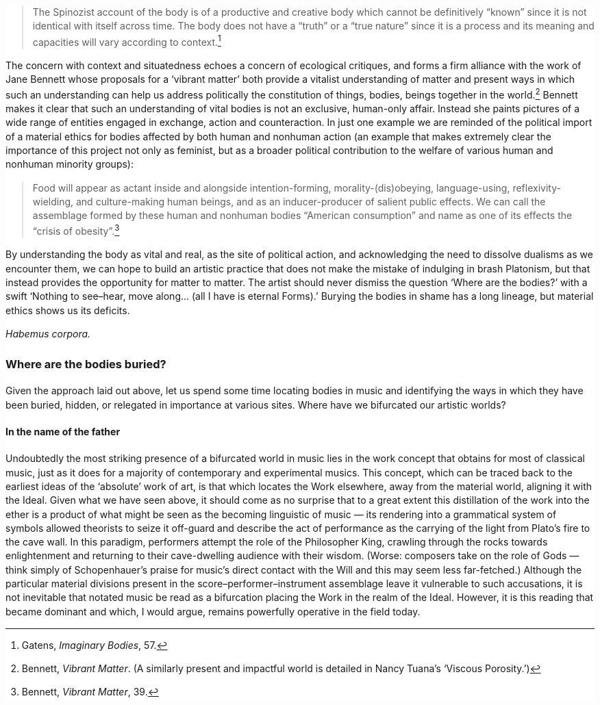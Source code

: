 > The Spinozist account of the body is of a productive and creative body which cannot be definitively “known” since it is not identical with itself across time. The body does not have a “truth” or a “true nature” since it is a process and its meaning and capacities will vary according to context.[^21]

  [^21]: Gatens, *Imaginary Bodies*, 57.

The concern with context and situatedness echoes a concern of ecological critiques, and forms a firm alliance with the work of Jane Bennett whose proposals for a ‘vibrant matter’ both provide a vitalist understanding of matter and present ways in which such an understanding can help us address politically the constitution of things, bodies, beings together in the world.[^22] Bennett makes it clear that such an understanding of vital bodies is not an exclusive, human-only affair. Instead she paints pictures of a wide range of entities engaged in exchange, action and counteraction. In just one example we are reminded of the political import of a material ethics for bodies affected by both human and nonhuman action (an example that makes extremely clear the importance of this project not only as feminist, but as a broader political contribution to the welfare of various human and nonhuman minority groups):

  [^22]: Bennett, *Vibrant Matter*. (A similarly present and impactful world is detailed in  Nancy Tuana’s ‘Viscous Porosity.’)

> Food will appear as actant inside and alongside intention-forming, morality-(dis)obeying, language-using, reflexivity-wielding, and culture-making human beings, and as an inducer-producer of salient public effects. We can call the assemblage formed by these human and nonhuman bodies “American consumption” and name as one of its effects the “crisis of obesity”.[^23]

  [^23]: Bennett, *Vibrant Matter*, 39.

By understanding the body as vital and real, as the site of political action, and acknowledging the need to dissolve dualisms as we encounter them, we can hope to build an artistic practice that does not make the mistake of indulging in brash Platonism, but that instead provides the opportunity for matter to matter. The artist should never dismiss the question ‘Where are the bodies?’ with a swift ‘Nothing to see–hear, move along… (all I have is eternal Forms).’ Burying the bodies in shame has a long lineage, but material ethics shows us its deficits.

*Habemus corpora.*

### Where are the bodies buried?

Given the approach laid out above, let us spend some time locating bodies in music and identifying the ways in which they have been buried, hidden, or relegated in importance at various sites. Where have we bifurcated our artistic worlds?

#### In the name of the father

Undoubtedly the most striking presence of a bifurcated world in music lies in the work concept that obtains for most of classical music, just as it does for a majority of contemporary and experimental musics. This concept, which can be traced back to the earliest ideas of the ‘absolute’ work of art, is that which locates the Work elsewhere, away from the material world, aligning it with the Ideal. Given what we have seen above, it should come as no surprise that to a great extent this distillation of the work into the ether is a product of what might be seen as the becoming linguistic of music — its rendering into a grammatical system of symbols allowed theorists to seize it off-guard and describe the act of performance as the carrying of the light from Plato’s fire to the cave wall. In this paradigm, performers attempt the role of the Philosopher King, crawling through the rocks towards enlightenment and returning to their cave-dwelling audience with their wisdom. (Worse: composers take on the role of Gods — think simply of Schopenhauer’s praise for music’s direct contact with the Will and this may seem less far-fetched.) Although the particular material divisions present in the score–performer–instrument assemblage leave it vulnerable to such accusations, it is not inevitable that notated music be read as a bifurcation placing the Work in the realm of the Ideal. However, it is this reading that became dominant and which, I would argue, remains powerfully operative in the field today.


  [^2]: Nancy, *The Birth to Presence*, 2.
  [^3]: Alaimo & Hekman, ‘Introduction,’ 7.
  [^4]: Plato, *Republic*, 507b–519a.
  [^5]: Jones, *Irigaray*, 43.
  [^6]: Whitehead, *The Concept of Nature*, vi.
  [^7]: Plato, *Republic*, 515e–516a.
  [^8]: Latour, *Politiques de la Nature*, 27–8.
  [^9]: Jones, *Irigaray*, 68.
  [^10]: Jones, *Irigaray*, 74.
  [^11]: Jones, *Irigaray*, 38.
  [^12]: Alaimo & Hekman, ‘Introduction,’ 4.
  [^13]: Grosz, *Volatile Bodies*, 3.
  [^14]: Colebrook, ‘On Not Becoming Man,’ 52.
  [^15]: Hekman, ‘Constructing the Ballast,’ 88.
  [^16]: Jones, *Irigaray*, 42.
  [^17]: Latour, *Politiques de la Nature*, 72–3.
  [^18]: Badiou, *Logic of Worlds*, 466–91.
  [^19]: Alaimo & Hekman, ‘Introduction,’ 8.
  [^20]: Grosz, *Volatile Bodies*, vii.
  [^24]: Grosz, *Volatile Bodies*, 3.
  [^25]: Cage, *0'00"*.
  [^26]: Grosz, *Chaos, Territory, Art*, 57.
  [^27]: Cendo, ‘Les paramètres de la saturation.’
  [^28]: Alaimo & Hekman, ‘Introduction,’ 7–8.
  [^29]: Jones, *Irigaray*, 43.
  [^30]: Hall, *Modernity and Difference*, 8.
  [^31]: Grosz, ‘Darwin and Feminism,’ 43.
  [^32]: Grosz, ‘Darwin and Feminism,’ 43.